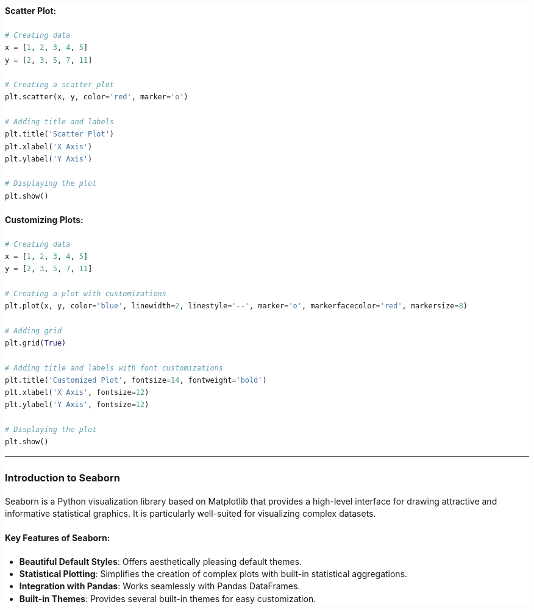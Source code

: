 #### Scatter Plot:
```python
# Creating data
x = [1, 2, 3, 4, 5]
y = [2, 3, 5, 7, 11]

# Creating a scatter plot
plt.scatter(x, y, color='red', marker='o')

# Adding title and labels
plt.title('Scatter Plot')
plt.xlabel('X Axis')
plt.ylabel('Y Axis')

# Displaying the plot
plt.show()
```

#### Customizing Plots:
```python
# Creating data
x = [1, 2, 3, 4, 5]
y = [2, 3, 5, 7, 11]

# Creating a plot with customizations
plt.plot(x, y, color='blue', linewidth=2, linestyle='--', marker='o', markerfacecolor='red', markersize=8)

# Adding grid
plt.grid(True)

# Adding title and labels with font customizations
plt.title('Customized Plot', fontsize=14, fontweight='bold')
plt.xlabel('X Axis', fontsize=12)
plt.ylabel('Y Axis', fontsize=12)

# Displaying the plot
plt.show()
```

---

### Introduction to Seaborn

Seaborn is a Python visualization library based on Matplotlib that provides a high-level interface for drawing attractive and informative statistical graphics. It is particularly well-suited for visualizing complex datasets.

#### Key Features of Seaborn:
- **Beautiful Default Styles**: Offers aesthetically pleasing default themes.
- **Statistical Plotting**: Simplifies the creation of complex plots with built-in statistical aggregations.
- **Integration with Pandas**: Works seamlessly with Pandas DataFrames.
- **Built-in Themes**: Provides several built-in themes for easy customization.
